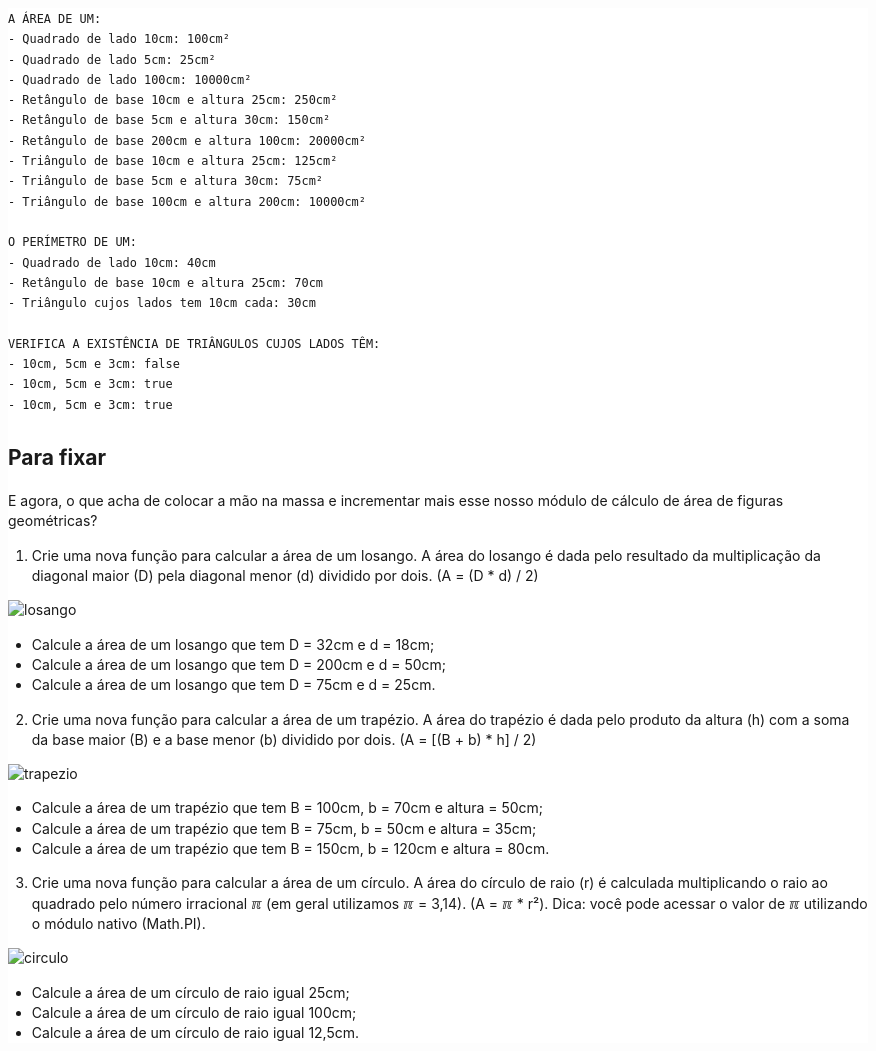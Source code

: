 ```
A ÁREA DE UM:
- Quadrado de lado 10cm: 100cm²
- Quadrado de lado 5cm: 25cm²
- Quadrado de lado 100cm: 10000cm²
- Retângulo de base 10cm e altura 25cm: 250cm² 
- Retângulo de base 5cm e altura 30cm: 150cm²
- Retângulo de base 200cm e altura 100cm: 20000cm² 
- Triângulo de base 10cm e altura 25cm: 125cm²
- Triângulo de base 5cm e altura 30cm: 75cm²
- Triângulo de base 100cm e altura 200cm: 10000cm²

O PERÍMETRO DE UM:
- Quadrado de lado 10cm: 40cm
- Retângulo de base 10cm e altura 25cm: 70cm
- Triângulo cujos lados tem 10cm cada: 30cm 

VERIFICA A EXISTÊNCIA DE TRIÂNGULOS CUJOS LADOS TÊM:
- 10cm, 5cm e 3cm: false
- 10cm, 5cm e 3cm: true 
- 10cm, 5cm e 3cm: true 

```

## Para fixar

E agora, o que acha de colocar a mão na massa e incrementar mais esse nosso módulo de cálculo de área de figuras geométricas?

1. Crie uma nova função para calcular a área de um losango. A área do losango é dada pelo resultado da multiplicação da diagonal maior (D) pela diagonal menor (d) dividido por dois. (A = (D * d) / 2)

![losango](https://content-assets.betrybe.com/prod/8d8210c9-f4e8-4697-95b7-19b673037fa6-%C3%81rea%20do%20Losango.png)

- Calcule a área de um losango que tem D = 32cm e d = 18cm;
- Calcule a área de um losango que tem D = 200cm e d = 50cm;
- Calcule a área de um losango que tem D = 75cm e d = 25cm.

2. Crie uma nova função para calcular a área de um trapézio. A área do trapézio é dada pelo produto da altura (h) com a soma da base maior (B) e a base menor (b) dividido por dois. (A = [(B + b) * h] / 2)

![trapezio](https://content-assets.betrybe.com/prod/8d8210c9-f4e8-4697-95b7-19b673037fa6-%C3%81rea%20do%20Trap%C3%A9zio.png)

- Calcule a área de um trapézio que tem B = 100cm, b = 70cm e altura = 50cm;
- Calcule a área de um trapézio que tem B = 75cm, b = 50cm e altura = 35cm;
- Calcule a área de um trapézio que tem B = 150cm, b = 120cm e altura = 80cm.

3. Crie uma nova função para calcular a área de um círculo. A área do círculo de raio (r) é calculada multiplicando o raio ao quadrado pelo número irracional ℼ (em geral utilizamos ℼ = 3,14). (A = ℼ * r²). Dica: você pode acessar o valor de ℼ utilizando o módulo nativo (Math.PI).

![circulo](https://content-assets.betrybe.com/prod/8d8210c9-f4e8-4697-95b7-19b673037fa6-%C3%81rea%20do%20C%C3%ADrculo.png)

- Calcule a área de um círculo de raio igual 25cm;
- Calcule a área de um círculo de raio igual 100cm;
- Calcule a área de um círculo de raio igual 12,5cm.

